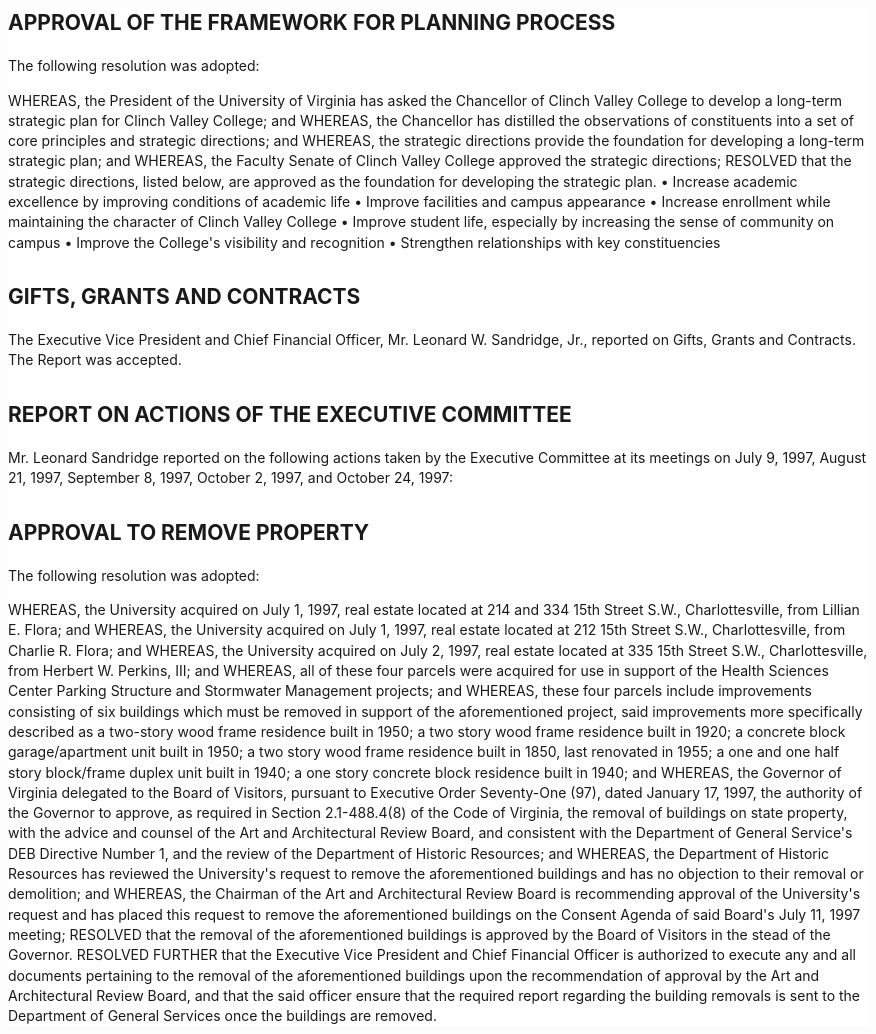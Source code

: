 APPROVAL OF THE FRAMEWORK FOR PLANNING PROCESS
----------------------------------------------

The following resolution was adopted:

WHEREAS, the President of the University of Virginia has asked the Chancellor of Clinch Valley College to develop a long-term strategic plan for Clinch Valley College; and WHEREAS, the Chancellor has distilled the observations of constituents into a set of core principles and strategic directions; and WHEREAS, the strategic directions provide the foundation for developing a long-term strategic plan; and WHEREAS, the Faculty Senate of Clinch Valley College approved the strategic directions; RESOLVED that the strategic directions, listed below, are approved as the foundation for developing the strategic plan. • Increase academic excellence by improving conditions of academic life • Improve facilities and campus appearance • Increase enrollment while maintaining the character of Clinch Valley College • Improve student life, especially by increasing the sense of community on campus • Improve the College's visibility and recognition • Strengthen relationships with key constituencies

GIFTS, GRANTS AND CONTRACTS
---------------------------

The Executive Vice President and Chief Financial Officer, Mr. Leonard W. Sandridge, Jr., reported on Gifts, Grants and Contracts. The Report was accepted.

REPORT ON ACTIONS OF THE EXECUTIVE COMMITTEE
--------------------------------------------

Mr. Leonard Sandridge reported on the following actions taken by the Executive Committee at its meetings on July 9, 1997, August 21, 1997, September 8, 1997, October 2, 1997, and October 24, 1997:

APPROVAL TO REMOVE PROPERTY
---------------------------

The following resolution was adopted:

WHEREAS, the University acquired on July 1, 1997, real estate located at 214 and 334 15th Street S.W., Charlottesville, from Lillian E. Flora; and WHEREAS, the University acquired on July 1, 1997, real estate located at 212 15th Street S.W., Charlottesville, from Charlie R. Flora; and WHEREAS, the University acquired on July 2, 1997, real estate located at 335 15th Street S.W., Charlottesville, from Herbert W. Perkins, III; and WHEREAS, all of these four parcels were acquired for use in support of the Health Sciences Center Parking Structure and Stormwater Management projects; and WHEREAS, these four parcels include improvements consisting of six buildings which must be removed in support of the aforementioned project, said improvements more specifically described as a two-story wood frame residence built in 1950; a two story wood frame residence built in 1920; a concrete block garage/apartment unit built in 1950; a two story wood frame residence built in 1850, last renovated in 1955; a one and one half story block/frame duplex unit built in 1940; a one story concrete block residence built in 1940; and WHEREAS, the Governor of Virginia delegated to the Board of Visitors, pursuant to Executive Order Seventy-One (97), dated January 17, 1997, the authority of the Governor to approve, as required in Section 2.1-488.4(8) of the Code of Virginia, the removal of buildings on state property, with the advice and counsel of the Art and Architectural Review Board, and consistent with the Department of General Service's DEB Directive Number 1, and the review of the Department of Historic Resources; and WHEREAS, the Department of Historic Resources has reviewed the University's request to remove the aforementioned buildings and has no objection to their removal or demolition; and WHEREAS, the Chairman of the Art and Architectural Review Board is recommending approval of the University's request and has placed this request to remove the aforementioned buildings on the Consent Agenda of said Board's July 11, 1997 meeting; RESOLVED that the removal of the aforementioned buildings is approved by the Board of Visitors in the stead of the Governor. RESOLVED FURTHER that the Executive Vice President and Chief Financial Officer is authorized to execute any and all documents pertaining to the removal of the aforementioned buildings upon the recommendation of approval by the Art and Architectural Review Board, and that the said officer ensure that the required report regarding the building removals is sent to the Department of General Services once the buildings are removed.
